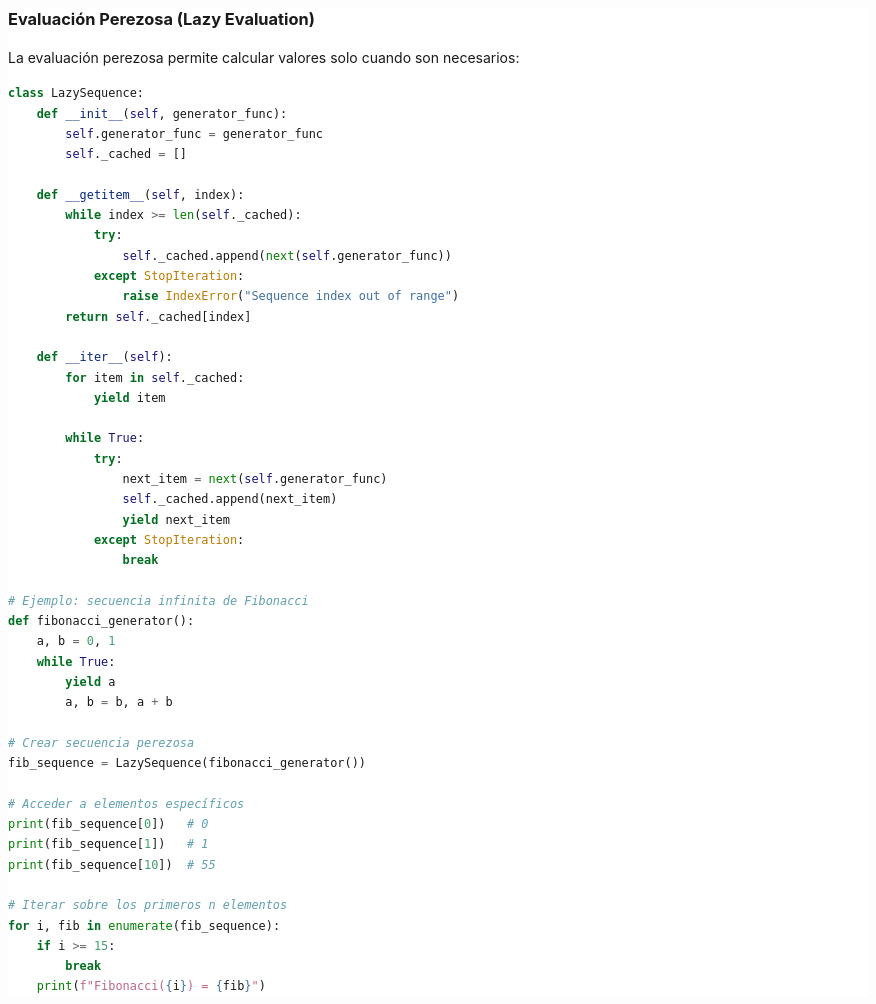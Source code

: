 ### Evaluación Perezosa (Lazy Evaluation)

La evaluación perezosa permite calcular valores solo cuando son necesarios:

```python
class LazySequence:
    def __init__(self, generator_func):
        self.generator_func = generator_func
        self._cached = []
    
    def __getitem__(self, index):
        while index >= len(self._cached):
            try:
                self._cached.append(next(self.generator_func))
            except StopIteration:
                raise IndexError("Sequence index out of range")
        return self._cached[index]
    
    def __iter__(self):
        for item in self._cached:
            yield item
        
        while True:
            try:
                next_item = next(self.generator_func)
                self._cached.append(next_item)
                yield next_item
            except StopIteration:
                break

# Ejemplo: secuencia infinita de Fibonacci
def fibonacci_generator():
    a, b = 0, 1
    while True:
        yield a
        a, b = b, a + b

# Crear secuencia perezosa
fib_sequence = LazySequence(fibonacci_generator())

# Acceder a elementos específicos
print(fib_sequence[0])   # 0
print(fib_sequence[1])   # 1
print(fib_sequence[10])  # 55

# Iterar sobre los primeros n elementos
for i, fib in enumerate(fib_sequence):
    if i >= 15:
        break
    print(f"Fibonacci({i}) = {fib}")
```
